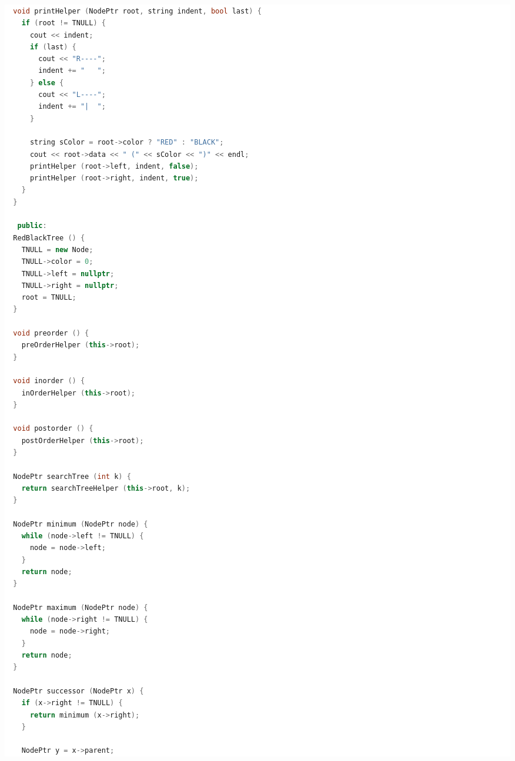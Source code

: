 ```cpp
  void printHelper (NodePtr root, string indent, bool last) {
    if (root != TNULL) {
      cout << indent;
      if (last) {
        cout << "R----";
        indent += "   ";
      } else {
        cout << "L----";
        indent += "|  ";
      }

      string sColor = root->color ? "RED" : "BLACK";
      cout << root->data << " (" << sColor << ")" << endl;
      printHelper (root->left, indent, false);
      printHelper (root->right, indent, true);
    }
  }

   public:
  RedBlackTree () {
    TNULL = new Node;
    TNULL->color = 0;
    TNULL->left = nullptr;
    TNULL->right = nullptr;
    root = TNULL;
  }

  void preorder () {
    preOrderHelper (this->root);
  }

  void inorder () {
    inOrderHelper (this->root);
  }

  void postorder () {
    postOrderHelper (this->root);
  }

  NodePtr searchTree (int k) {
    return searchTreeHelper (this->root, k);
  }

  NodePtr minimum (NodePtr node) {
    while (node->left != TNULL) {
      node = node->left;
    }
    return node;
  }

  NodePtr maximum (NodePtr node) {
    while (node->right != TNULL) {
      node = node->right;
    }
    return node;
  }

  NodePtr successor (NodePtr x) {
    if (x->right != TNULL) {
      return minimum (x->right);
    }

    NodePtr y = x->parent;
```
